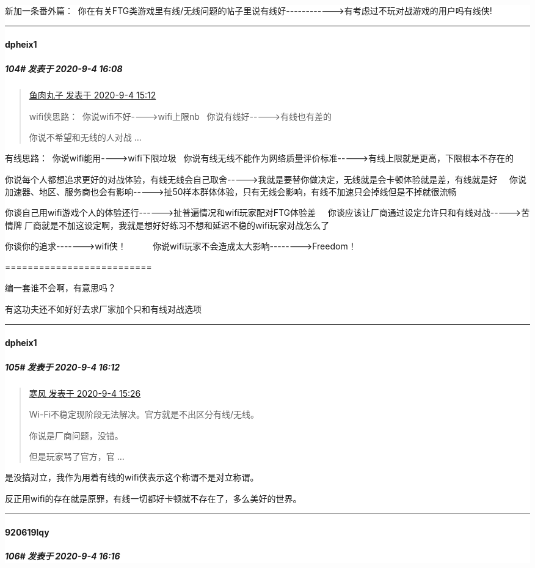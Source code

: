 
新加一条番外篇：  你在有关FTG类游戏里有线/无线问题的帖子里说有线好------------&gt;有考虑过不玩对战游戏的用户吗有线侠!


-----

####  dpheix1  
##### 104#       发表于 2020-9-4 16:08


<blockquote><a href="httphttps://bbs.saraba1st.com/2b/forum.php?mod=redirect&amp;goto=findpost&amp;pid=48639640&amp;ptid=1958114" target="_blank">鱼肉丸子 发表于 2020-9-4 15:12</a>

wifi侠思路：  你说wifi不好----&gt;wifi上限nb   你说有线好-----&gt;有线也有差的  


你说不希望和无线的人对战 ...</blockquote>
有线思路：  你说wifi能用----&gt;wifi下限垃圾   你说有线无线不能作为网络质量评价标准-----&gt;有线上限就是更高，下限根本不存在的


你说每个人都想追求更好的对战体验，有线无线会自己取舍-----&gt;我就是要替你做决定，无线就是会卡顿体验就是差，有线就是好     你说加速器、地区、服务商也会有影响-----&gt;扯50样本群体体验，只有无线会影响，有线不加速只会掉线但是不掉就很流畅


你谈自己用wifi游戏个人的体验还行------&gt;扯普遍情况和wifi玩家配对FTG体验差     你谈应该让厂商通过设定允许只和有线对战-----&gt;苦情牌 厂商就是不加这设定啊，我就是想好好练习不想和延迟不稳的wifi玩家对战怎么了


你谈你的追求-------&gt;wifi侠！           你说wifi玩家不会造成太大影响--------&gt;Freedom！


==========================

编一套谁不会啊，有意思吗？


有这功夫还不如好好去求厂家加个只和有线对战选项


-----

####  dpheix1  
##### 105#       发表于 2020-9-4 16:12


<blockquote><a href="httphttps://bbs.saraba1st.com/2b/forum.php?mod=redirect&amp;goto=findpost&amp;pid=48639777&amp;ptid=1958114" target="_blank">寒风 发表于 2020-9-4 15:26</a>

Wi-Fi不稳定现阶段无法解决。官方就是不出区分有线/无线。

你说是厂商问题，没错。

但是玩家骂了官方，官 ...</blockquote>
是没搞对立，我作为用着有线的wifi侠表示这个称谓不是对立称谓。


反正用wifi的存在就是原罪，有线一切都好卡顿就不存在了，多么美好的世界。


-----

####  920619lqy  
##### 106#       发表于 2020-9-4 16:16
